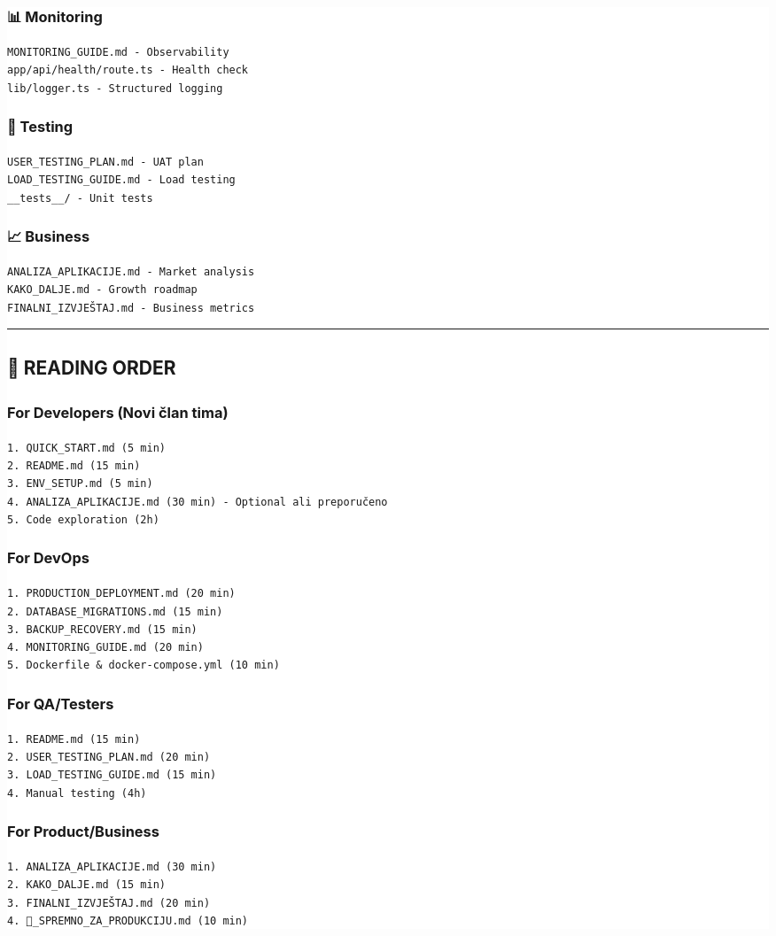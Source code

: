 ### 📊 Monitoring
```
MONITORING_GUIDE.md - Observability
app/api/health/route.ts - Health check
lib/logger.ts - Structured logging
```

### 🧪 Testing
```
USER_TESTING_PLAN.md - UAT plan
LOAD_TESTING_GUIDE.md - Load testing
__tests__/ - Unit tests
```

### 📈 Business
```
ANALIZA_APLIKACIJE.md - Market analysis
KAKO_DALJE.md - Growth roadmap
FINALNI_IZVJEŠTAJ.md - Business metrics
```

---

## 📖 READING ORDER

### For Developers (Novi član tima)
```
1. QUICK_START.md (5 min)
2. README.md (15 min)
3. ENV_SETUP.md (5 min)
4. ANALIZA_APLIKACIJE.md (30 min) - Optional ali preporučeno
5. Code exploration (2h)
```

### For DevOps
```
1. PRODUCTION_DEPLOYMENT.md (20 min)
2. DATABASE_MIGRATIONS.md (15 min)
3. BACKUP_RECOVERY.md (15 min)
4. MONITORING_GUIDE.md (20 min)
5. Dockerfile & docker-compose.yml (10 min)
```

### For QA/Testers
```
1. README.md (15 min)
2. USER_TESTING_PLAN.md (20 min)
3. LOAD_TESTING_GUIDE.md (15 min)
4. Manual testing (4h)
```

### For Product/Business
```
1. ANALIZA_APLIKACIJE.md (30 min)
2. KAKO_DALJE.md (15 min)
3. FINALNI_IZVJEŠTAJ.md (20 min)
4. 🚀_SPREMNO_ZA_PRODUKCIJU.md (10 min)
```
